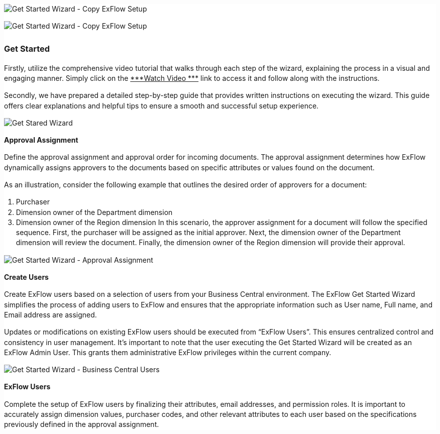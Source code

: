 ![Get Started Wizard - Copy ExFlow Setup](@site/static/img/media/get-started-004-do-you-want-to-copy.png)

![Get Started Wizard - Copy ExFlow Setup](@site/static/img/media/get-started-005-copy-exflow-setup.png)


### Get Started

Firstly, utilize the comprehensive video tutorial that walks through each step of the wizard, explaining the process in a visual and engaging manner. Simply click on the [***Watch Video ***](https://www.signupsoftware.com/get-started-video/) link to access it and follow along with the instructions. 

Secondly, we have prepared a detailed step-by-step guide that provides written instructions on executing the wizard. This guide offers clear explanations and helpful tips to ensure a smooth and successful setup experience.

![Get Stared Wizard](@site/static/img/media/get-started-006-exflow-get-started-wizard.png)


**Approval Assignment**

Define the approval assignment and approval order for incoming documents. The approval assignment determines how ExFlow dynamically assigns approvers to the documents based on specific attributes or values found on the document.

As an illustration, consider the following example that outlines the desired order of approvers for a document:
1.	Purchaser
2.	Dimension owner of the Department dimension
3.	Dimension owner of the Region dimension
In this scenario, the approver assignment for a document will follow the specified sequence. First, the purchaser will be assigned as the initial approver. Next, the dimension owner of the Department dimension will review the document. Finally, the dimension owner of the Region dimension will provide their approval.

![Get Started Wizard - Approval Assignment](@site/static/img/media/get-started-007-approval-assignment.png)


**Create Users**

Create ExFlow users based on a selection of users from your Business Central environment. The ExFlow Get Started Wizard simplifies the process of adding users to ExFlow and ensures that the appropriate information such as User name, Full name, and Email address are assigned.

Updates or modifications on existing ExFlow users should be executed from “ExFlow Users”. This ensures centralized control and consistency in user management.
It’s important to note that the user executing the Get Started Wizard will be created as an ExFlow Admin User. This grants them administrative ExFlow privileges within the current company.


![Get Started Wizard - Business Central Users](@site/static/img/media/get-started-008-business-central-users.png)


**ExFlow Users**

Complete the setup of ExFlow users by finalizing their attributes, email addresses, and permission roles. It is important to accurately assign dimension values, purchaser codes, and other relevant attributes to each user based on the specifications previously defined in the approval assignment.
